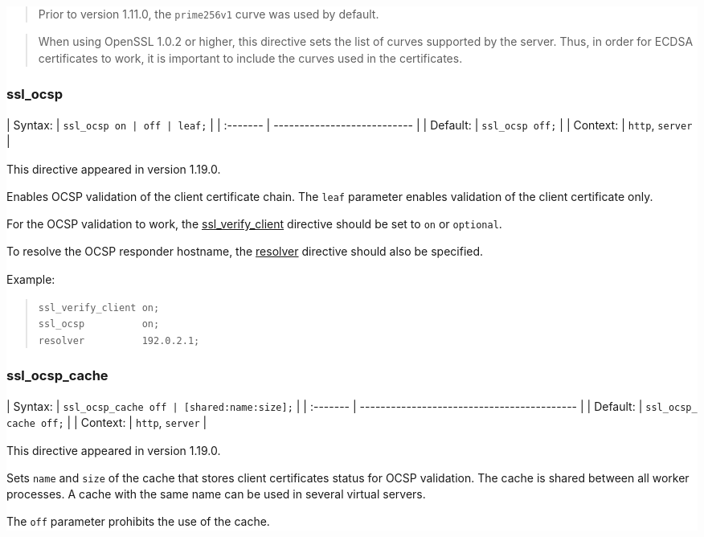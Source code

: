 

> Prior to version 1.11.0, the `prime256v1` curve was used by default.





> When using OpenSSL 1.0.2 or higher, this directive sets the list of curves supported by the server. Thus, in order for ECDSA certificates to work, it is important to include the curves used in the certificates.





### ssl_ocsp

| Syntax:  | `ssl_ocsp on | off | leaf;` |
| :------- | --------------------------- |
| Default: | `ssl_ocsp off;`             |
| Context: | `http`, `server`            |

This directive appeared in version 1.19.0.

Enables OCSP validation of the client certificate chain. The `leaf` parameter enables validation of the client certificate only.

For the OCSP validation to work, the [ssl_verify_client](https://nginx.org/en/docs/http/ngx_http_ssl_module.html#ssl_verify_client) directive should be set to `on` or `optional`.

To resolve the OCSP responder hostname, the [resolver](https://nginx.org/en/docs/http/ngx_http_core_module.html#resolver) directive should also be specified.

Example:

> ```
> ssl_verify_client on;
> ssl_ocsp          on;
> resolver          192.0.2.1;
> ```





### ssl_ocsp_cache

| Syntax:  | `ssl_ocsp_cache off | [shared:name:size];` |
| :------- | ------------------------------------------ |
| Default: | `ssl_ocsp_cache off;`                      |
| Context: | `http`, `server`                           |

This directive appeared in version 1.19.0.

Sets `name` and `size` of the cache that stores client certificates status for OCSP validation. The cache is shared between all worker processes. A cache with the same name can be used in several virtual servers.

The `off` parameter prohibits the use of the cache.
